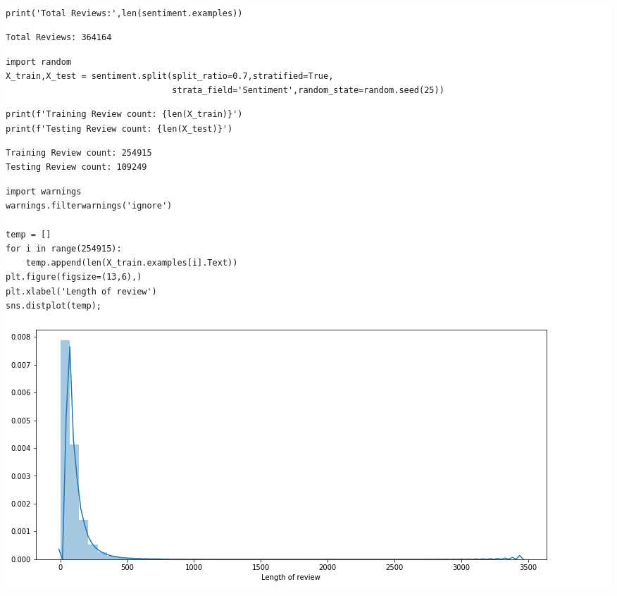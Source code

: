 ```
print('Total Reviews:',len(sentiment.examples))
```

    Total Reviews: 364164



```
import random
X_train,X_test = sentiment.split(split_ratio=0.7,stratified=True,
                                 strata_field='Sentiment',random_state=random.seed(25))

```


```
print(f'Training Review count: {len(X_train)}')
print(f'Testing Review count: {len(X_test)}')
```

    Training Review count: 254915
    Testing Review count: 109249



```
import warnings
warnings.filterwarnings('ignore')

temp = []
for i in range(254915):
    temp.append(len(X_train.examples[i].Text))
plt.figure(figsize=(13,6),)
plt.xlabel('Length of review')
sns.distplot(temp);
```


![png](resources/output_11_0.png)
